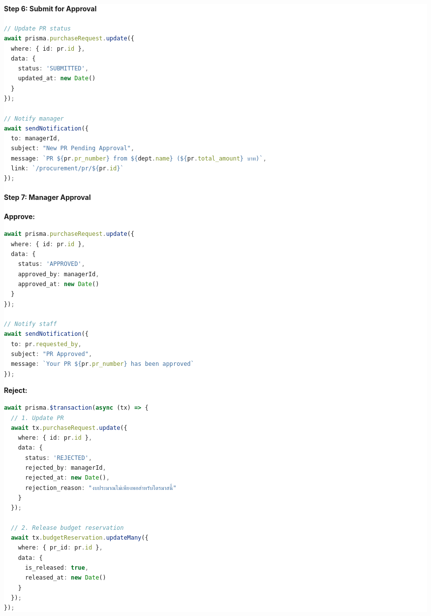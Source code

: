 #### Step 6: Submit for Approval

```typescript
// Update PR status
await prisma.purchaseRequest.update({
  where: { id: pr.id },
  data: {
    status: 'SUBMITTED',
    updated_at: new Date()
  }
});

// Notify manager
await sendNotification({
  to: managerId,
  subject: "New PR Pending Approval",
  message: `PR ${pr.pr_number} from ${dept.name} (${pr.total_amount} บาท)`,
  link: `/procurement/pr/${pr.id}`
});
```

#### Step 7: Manager Approval

**Approve:**
```typescript
await prisma.purchaseRequest.update({
  where: { id: pr.id },
  data: {
    status: 'APPROVED',
    approved_by: managerId,
    approved_at: new Date()
  }
});

// Notify staff
await sendNotification({
  to: pr.requested_by,
  subject: "PR Approved",
  message: `Your PR ${pr.pr_number} has been approved`
});
```

**Reject:**
```typescript
await prisma.$transaction(async (tx) => {
  // 1. Update PR
  await tx.purchaseRequest.update({
    where: { id: pr.id },
    data: {
      status: 'REJECTED',
      rejected_by: managerId,
      rejected_at: new Date(),
      rejection_reason: "งบประมาณไม่เพียงพอสำหรับไตรมาสนี้"
    }
  });

  // 2. Release budget reservation
  await tx.budgetReservation.updateMany({
    where: { pr_id: pr.id },
    data: {
      is_released: true,
      released_at: new Date()
    }
  });
});

```